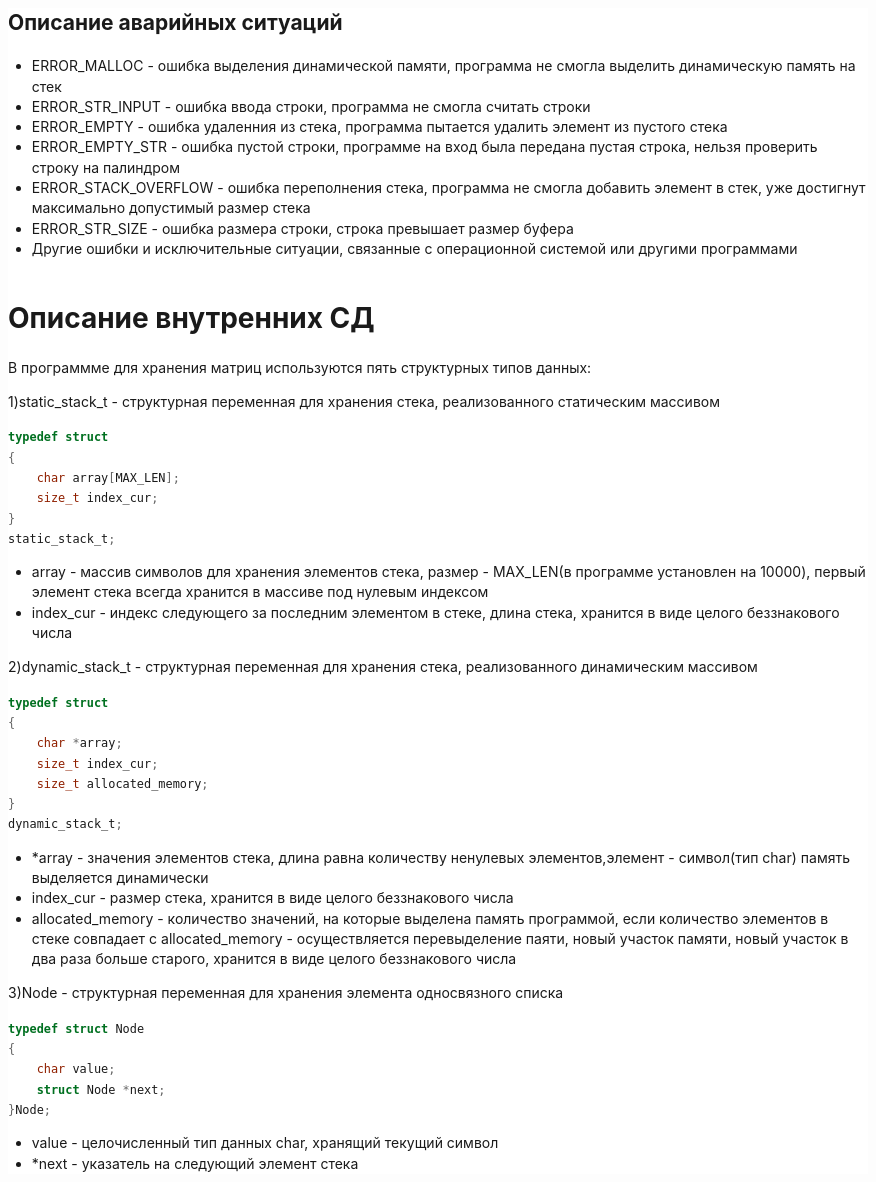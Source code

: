## Описание аварийных ситуаций

- ERROR_MALLOC - ошибка выделения динамической памяти, программа не смогла выделить динамическую память на стек
- ERROR_STR_INPUT - ошибка ввода строки, программа не смогла считать строки
- ERROR_EMPTY - ошибка удаленния из стека, программа пытается удалить элемент из пустого стека
- ERROR_EMPTY_STR - ошибка пустой строки, программе на вход была передана пустая строка, нельзя проверить строку на палиндром
- ERROR_STACK_OVERFLOW - ошибка переполнения стека, программа не смогла добавить элемент в стек, уже достигнут максимально допустимый размер стека
- ERROR_STR_SIZE - ошибка размера строки, строка превышает размер буфера
- Другие ошибки и исключительные ситуации, связанные с операционной системой или другими программами


# Описание внутренних СД

В программме для хранения матриц используются пять структурных типов данных: 

1)static_stack_t - структурная переменная для хранения стека, реализованного статическим массивом
```c
typedef struct
{
    char array[MAX_LEN];
    size_t index_cur;
}
static_stack_t;
```
- array - массив символов для хранения элементов стека, размер - MAX_LEN(в программе установлен на 10000), первый элемент стека всегда хранится в массиве под нулевым индексом
- index_cur - индекс следующего за последним элементом в стеке, длина стека, хранится в виде целого беззнакового числа

2)dynamic_stack_t - структурная переменная для хранения стека, реализованного динамическим массивом
```c
typedef struct
{
    char *array;
    size_t index_cur;
    size_t allocated_memory;
}
dynamic_stack_t;
```
- *array - значения элементов стека, длина равна количеству ненулевых элементов,элемент - символ(тип char) память выделяется динамически
- index_cur - размер стека, хранится в виде целого беззнакового числа
- allocated_memory - количество значений, на которые выделена память программой, если количество элементов в стеке совпадает с allocated_memory - осуществляется перевыделение паяти, новый участок памяти, новый участок в два раза больше старого, хранится в виде целого беззнакового числа

3)Node - структурная переменная для хранения элемента односвязного списка
```c 
typedef struct Node
{
    char value;
    struct Node *next;
}Node;
```
- value - целочисленный тип данных char, хранящий текущий символ
- *next - указатель на следующий элемент стека
